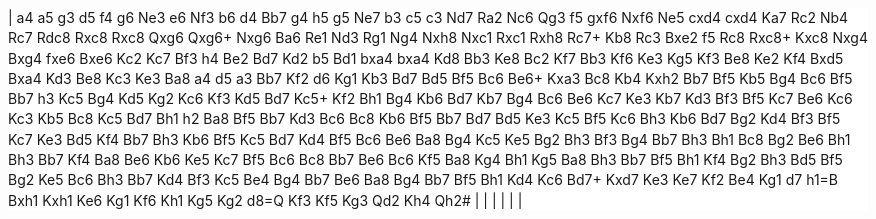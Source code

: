 | a4 a5 g3 d5 f4 g6 Ne3 e6 Nf3 b6 d4 Bb7 g4 h5 g5 Ne7 b3 c5 c3 Nd7 Ra2 Nc6 Qg3 f5 gxf6 Nxf6 Ne5 cxd4 cxd4 Ka7 Rc2 Nb4 Rc7 Rdc8 Rxc8 Rxc8 Qxg6 Qxg6+ Nxg6 Ba6 Re1 Nd3 Rg1 Ng4 Nxh8 Nxc1 Rxc1 Rxh8 Rc7+ Kb8 Rc3 Bxe2 f5 Rc8 Rxc8+ Kxc8 Nxg4 Bxg4 fxe6 Bxe6 Kc2 Kc7 Bf3 h4 Be2 Bd7 Kd2 b5 Bd1 bxa4 bxa4 Kd8 Bb3 Ke8 Bc2 Kf7 Bb3 Kf6 Ke3 Kg5 Kf3 Be8 Ke2 Kf4 Bxd5 Bxa4 Kd3 Be8 Kc3 Ke3 Ba8 a4 d5 a3 Bb7 Kf2 d6 Kg1 Kb3 Bd7 Bd5 Bf5 Bc6 Be6+ Kxa3 Bc8 Kb4 Kxh2 Bb7 Bf5 Kb5 Bg4 Bc6 Bf5 Bb7 h3 Kc5 Bg4 Kd5 Kg2 Kc6 Kf3 Kd5 Bd7 Kc5+ Kf2 Bh1 Bg4 Kb6 Bd7 Kb7 Bg4 Bc6 Be6 Kc7 Ke3 Kb7 Kd3 Bf3 Bf5 Kc7 Be6 Kc6 Kc3 Kb5 Bc8 Kc5 Bd7 Bh1 h2 Ba8 Bf5 Bb7 Kd3 Bc6 Bc8 Kb6 Bf5 Bb7 Bd7 Bd5 Ke3 Kc5 Bf5 Kc6 Bh3 Kb6 Bd7 Bg2 Kd4 Bf3 Bf5 Kc7 Ke3 Bd5 Kf4 Bb7 Bh3 Kb6 Bf5 Kc5 Bd7 Kd4 Bf5 Bc6 Be6 Ba8 Bg4 Kc5 Ke5 Bg2 Bh3 Bf3 Bg4 Bb7 Bh3 Bh1 Bc8 Bg2 Be6 Bh1 Bh3 Bb7 Kf4 Ba8 Be6 Kb6 Ke5 Kc7 Bf5 Bc6 Bc8 Bb7 Be6 Bc6 Kf5 Ba8 Kg4 Bh1 Kg5 Ba8 Bh3 Bb7 Bf5 Bh1 Kf4 Bg2 Bh3 Bd5 Bf5 Bg2 Ke5 Bc6 Bh3 Bb7 Kd4 Bf3 Kc5 Be4 Bg4 Bb7 Be6 Ba8 Bg4 Bb7 Bf5 Bh1 Kd4 Kc6 Bd7+ Kxd7 Ke3 Ke7 Kf2 Be4 Kg1 d7 h1=B Bxh1 Kxh1 Ke6 Kg1 Kf6 Kh1 Kg5 Kg2 d8=Q Kf3 Kf5 Kg3 Qd2 Kh4 Qh2# |  |  |  |  |  |
